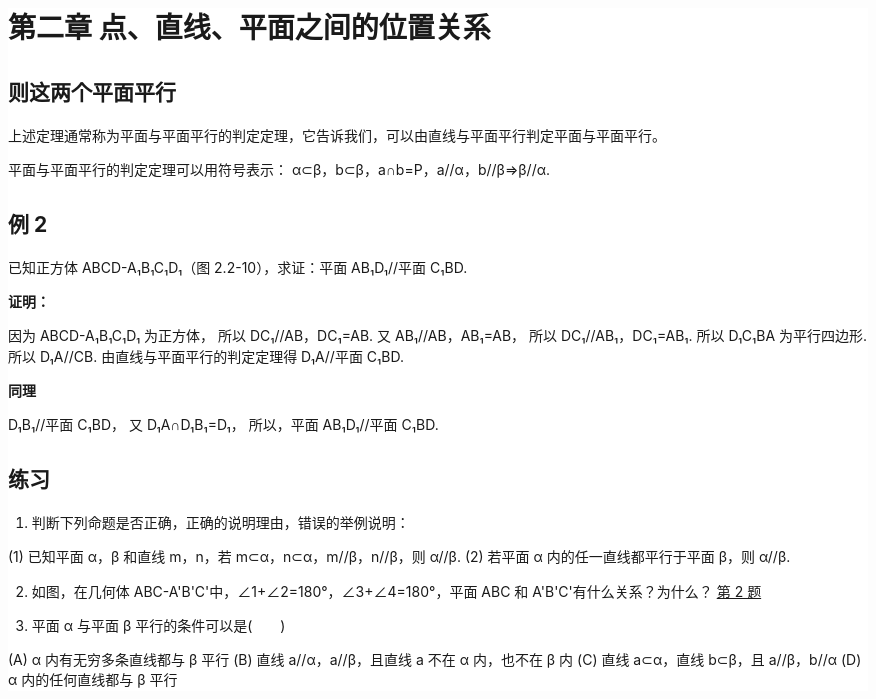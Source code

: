 # 第二章 点、直线、平面之间的位置关系

## 则这两个平面平行

上述定理通常称为平面与平面平行的判定定理，它告诉我们，可以由直线与平面平行判定平面与平面平行。

平面与平面平行的判定定理可以用符号表示：
α⊂β，b⊂β，a∩b=P，a//α，b//β⇒β//α.

## 例 2

已知正方体 ABCD-A₁B₁C₁D₁（图 2.2-10），求证：平面 AB₁D₁//平面 C₁BD.

**证明：**

因为 ABCD-A₁B₁C₁D₁ 为正方体，
所以 DC₁//AB，DC₁=AB.
又 AB₁//AB，AB₁=AB，
所以 DC₁//AB₁，DC₁=AB₁.
所以 D₁C₁BA 为平行四边形.
所以 D₁A//CB.
由直线与平面平行的判定定理得
D₁A//平面 C₁BD.

**同理**

D₁B₁//平面 C₁BD，
又 D₁A∩D₁B₁=D₁，
所以，平面 AB₁D₁//平面 C₁BD.

## 练习

1. 判断下列命题是否正确，正确的说明理由，错误的举例说明：

(1) 已知平面 α，β 和直线 m，n，若 m⊂α，n⊂α，m//β，n//β，则 α//β.
(2) 若平面 α 内的任一直线都平行于平面 β，则 α//β.

2. 如图，在几何体 ABC-A'B'C'中，∠1+∠2=180°，∠3+∠4=180°，平面 ABC 和 A'B'C'有什么关系？为什么？
   [第 2 题](images/figure2.png)

3. 平面 α 与平面 β 平行的条件可以是(　　)

(A) α 内有无穷多条直线都与 β 平行
(B) 直线 a//α，a//β，且直线 a 不在 α 内，也不在 β 内
(C) 直线 a⊂α，直线 b⊂β，且 a//β，b//α
(D) α 内的任何直线都与 β 平行
